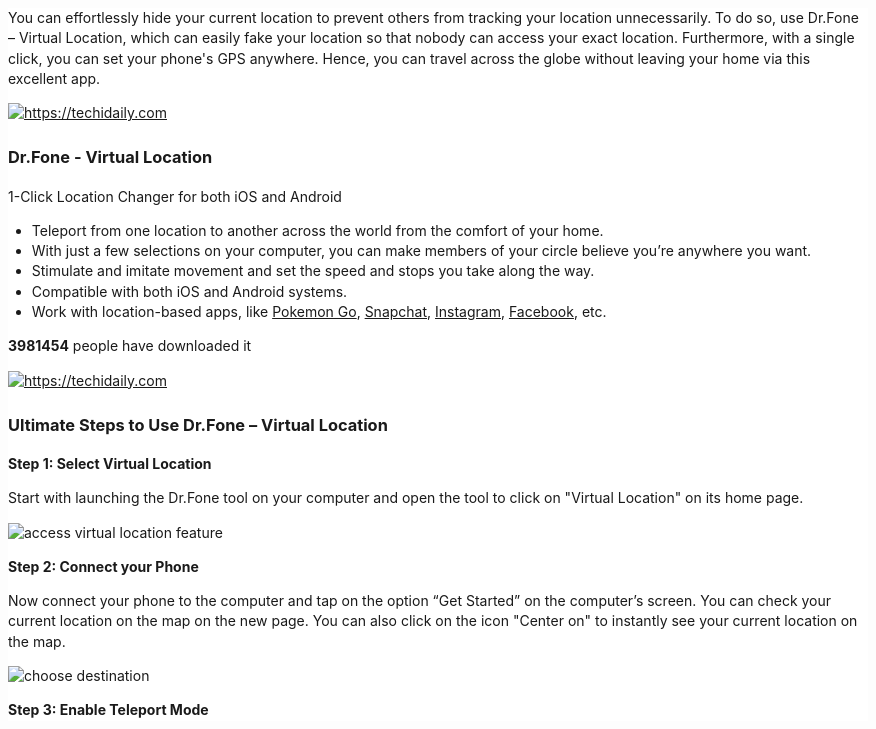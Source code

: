 You can effortlessly hide your current location to prevent others from tracking your location unnecessarily. To do so, use Dr.Fone – Virtual Location, which can easily fake your location so that nobody can access your exact location. Furthermore, with a single click, you can set your phone's GPS anywhere. Hence, you can travel across the globe without leaving your home via this excellent app.


<a href="https://aligracehair.sjv.io/c/5597632/1915830/19272" target="_top" id="1915830">
  <img src="//a.impactradius-go.com/display-ad/19272-1915830" border="0" alt="https://techidaily.com" width="728" height="90"/>
</a>
<img height="0" width="0" src="https://aligracehair.sjv.io/i/5597632/1915830/19272" style="position:absolute;visibility:hidden;" border="0" />


### Dr.Fone - Virtual Location

1-Click Location Changer for both iOS and Android

- Teleport from one location to another across the world from the comfort of your home.
- With just a few selections on your computer, you can make members of your circle believe you’re anywhere you want.
- Stimulate and imitate movement and set the speed and stops you take along the way.
- Compatible with both iOS and Android systems.
- Work with location-based apps, like [Pokemon Go](https://drfone.wondershare.com/virtual-location/pokemon-go-spoofing-ios.html), [Snapchat](https://drfone.wondershare.com/virtual-location/fake-snapchat-location.html), [Instagram](https://drfone.wondershare.com/virtual-location/how-to-change-region-on-instagram.html), [Facebook](https://drfone.wondershare.com/virtual-location/fake-location-on-facebook.html), etc.

**3981454** people have downloaded it


<a href="https://aidotcom.pxf.io/c/5597632/2129041/19576" target="_top" id="2129041">
  <img src="//a.impactradius-go.com/display-ad/19576-2129041" border="0" alt="https://techidaily.com" width="300" height="90"/>
</a>
<img height="0" width="0" src="https://aidotcom.pxf.io/i/5597632/2129041/19576" style="position:absolute;visibility:hidden;" border="0" />


### Ultimate Steps to Use Dr.Fone – Virtual Location

**Step 1: Select Virtual Location**

Start with launching the Dr.Fone tool on your computer and open the tool to click on "Virtual Location" on its home page.

![access virtual location feature](https://images.wondershare.com/drfone/guide/drfone-home.png)

**Step 2: Connect your Phone**

Now connect your phone to the computer and tap on the option “Get Started” on the computer’s screen. You can check your current location on the map on the new page. You can also click on the icon "Center on" to instantly see your current location on the map.

![choose destination](https://images.wondershare.com/drfone/guide/virtual-location-03.png)

**Step 3: Enable Teleport Mode**
